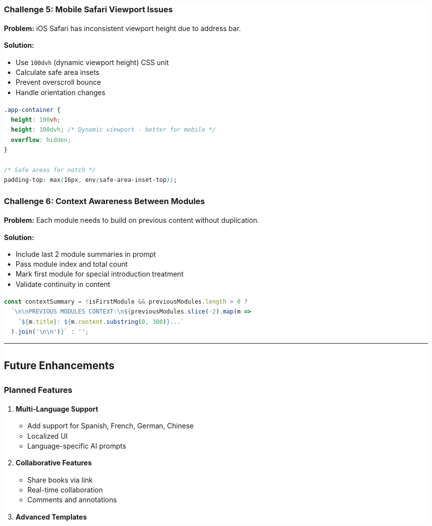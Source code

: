 ### Challenge 5: **Mobile Safari Viewport Issues**

**Problem:** iOS Safari has inconsistent viewport height due to address bar.

**Solution:**

- Use `100dvh` (dynamic viewport height) CSS unit
- Calculate safe area insets
- Prevent overscroll bounce
- Handle orientation changes

```css
.app-container {
  height: 100vh;
  height: 100dvh; /* Dynamic viewport - better for mobile */
  overflow: hidden;
}

/* Safe areas for notch */
padding-top: max(16px, env(safe-area-inset-top));
```

### Challenge 6: **Context Awareness Between Modules**

**Problem:** Each module needs to build on previous content without duplication.

**Solution:**

- Include last 2 module summaries in prompt
- Pass module index and total count
- Mark first module for special introduction treatment
- Validate continuity in content

```typescript
const contextSummary = !isFirstModule && previousModules.length > 0 ?
  `\n\nPREVIOUS MODULES CONTEXT:\n${previousModules.slice(-2).map(m =>
    `${m.title}: ${m.content.substring(0, 300)}...`
  ).join('\n\n')}` : '';
```

---

## Future Enhancements

### Planned Features

1. **Multi-Language Support**
    
    - Add support for Spanish, French, German, Chinese
    - Localized UI
    - Language-specific AI prompts
2. **Collaborative Features**
    
    - Share books via link
    - Real-time collaboration
    - Comments and annotations
3. **Advanced Templates**
    